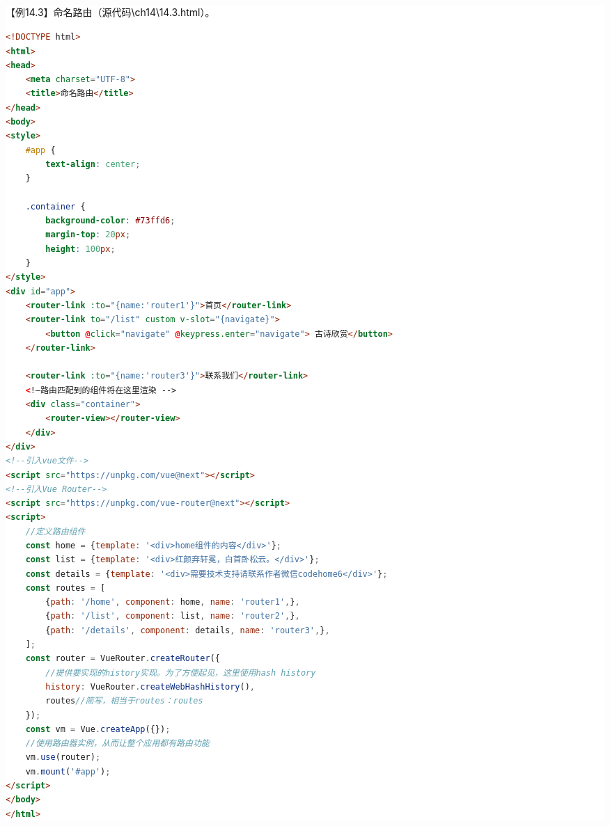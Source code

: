 【例14.3】命名路由（源代码\ch14\14.3.html）。

```html
<!DOCTYPE html>
<html>
<head>
    <meta charset="UTF-8">
    <title>命名路由</title>
</head>
<body>
<style>
    #app {
        text-align: center;
    }

    .container {
        background-color: #73ffd6;
        margin-top: 20px;
        height: 100px;
    }
</style>
<div id="app">
    <router-link :to="{name:'router1'}">首页</router-link>
    <router-link to="/list" custom v-slot="{navigate}">
        <button @click="navigate" @keypress.enter="navigate"> 古诗欣赏</button>
    </router-link>

    <router-link :to="{name:'router3'}">联系我们</router-link>
    <!—路由匹配到的组件将在这里渲染 -->
    <div class="container">
        <router-view></router-view>
    </div>
</div>
<!--引入vue文件-->
<script src="https://unpkg.com/vue@next"></script>
<!--引入Vue Router-->
<script src="https://unpkg.com/vue-router@next"></script>
<script>
    //定义路由组件
    const home = {template: '<div>home组件的内容</div>'};
    const list = {template: '<div>红颜弃轩冕，白首卧松云。</div>'};
    const details = {template: '<div>需要技术支持请联系作者微信codehome6</div>'};
    const routes = [
        {path: '/home', component: home, name: 'router1',},
        {path: '/list', component: list, name: 'router2',},
        {path: '/details', component: details, name: 'router3',},
    ];
    const router = VueRouter.createRouter({
        //提供要实现的history实现。为了方便起见，这里使用hash history
        history: VueRouter.createWebHashHistory(),
        routes//简写，相当于routes：routes
    });
    const vm = Vue.createApp({});
    //使用路由器实例，从而让整个应用都有路由功能
    vm.use(router);
    vm.mount('#app');
</script>
</body>
</html>
```
